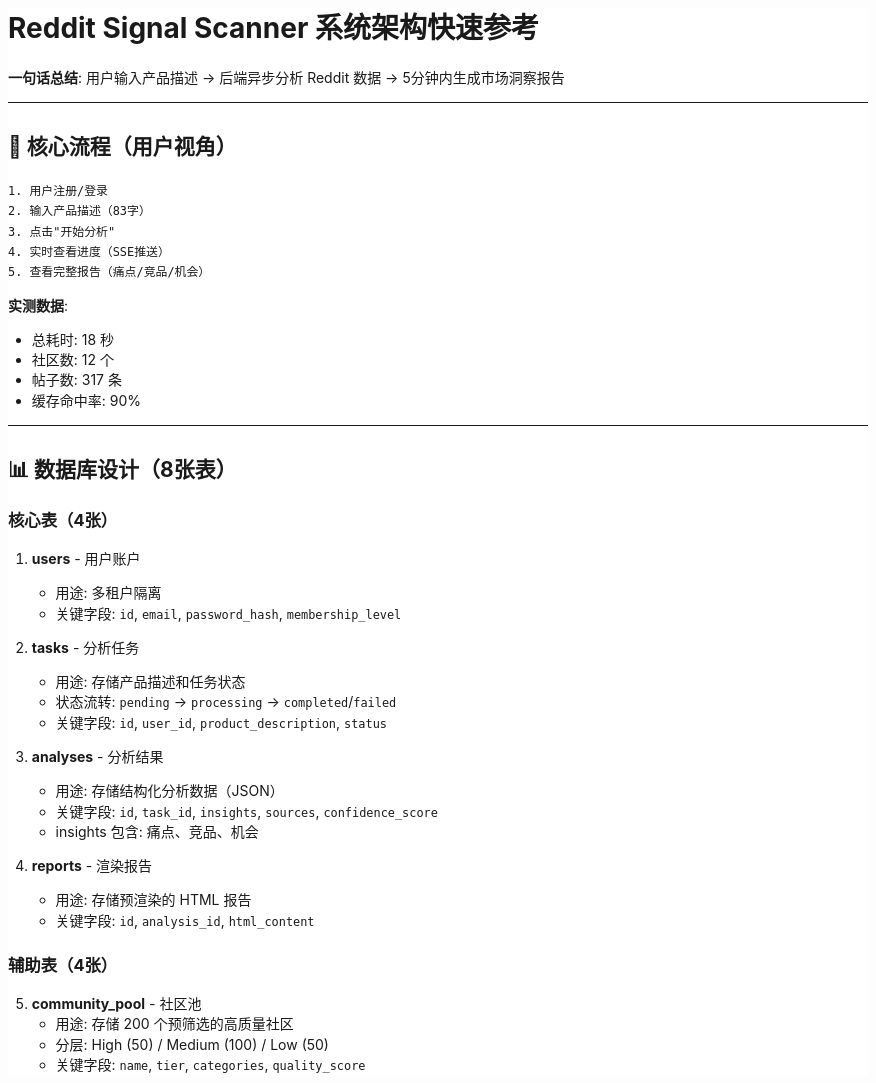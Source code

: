# Reddit Signal Scanner 系统架构快速参考

**一句话总结**: 用户输入产品描述 → 后端异步分析 Reddit 数据 → 5分钟内生成市场洞察报告

---

## 🎯 核心流程（用户视角）

```
1. 用户注册/登录
2. 输入产品描述（83字）
3. 点击"开始分析"
4. 实时查看进度（SSE推送）
5. 查看完整报告（痛点/竞品/机会）
```

**实测数据**:
- 总耗时: 18 秒
- 社区数: 12 个
- 帖子数: 317 条
- 缓存命中率: 90%

---

## 📊 数据库设计（8张表）

### 核心表（4张）

1. **users** - 用户账户
   - 用途: 多租户隔离
   - 关键字段: `id`, `email`, `password_hash`, `membership_level`

2. **tasks** - 分析任务
   - 用途: 存储产品描述和任务状态
   - 状态流转: `pending` → `processing` → `completed`/`failed`
   - 关键字段: `id`, `user_id`, `product_description`, `status`

3. **analyses** - 分析结果
   - 用途: 存储结构化分析数据（JSON）
   - 关键字段: `id`, `task_id`, `insights`, `sources`, `confidence_score`
   - insights 包含: 痛点、竞品、机会

4. **reports** - 渲染报告
   - 用途: 存储预渲染的 HTML 报告
   - 关键字段: `id`, `analysis_id`, `html_content`

### 辅助表（4张）

5. **community_pool** - 社区池
   - 用途: 存储 200 个预筛选的高质量社区
   - 分层: High (50) / Medium (100) / Low (50)
   - 关键字段: `name`, `tier`, `categories`, `quality_score`
